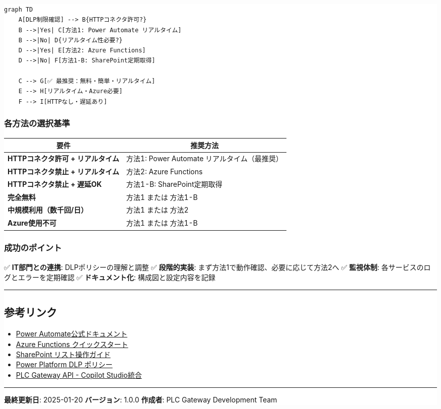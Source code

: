 ```mermaid
graph TD
    A[DLP制限確認] --> B{HTTPコネクタ許可?}
    B -->|Yes| C[方法1: Power Automate リアルタイム]
    B -->|No| D{リアルタイム性必要?}
    D -->|Yes| E[方法2: Azure Functions]
    D -->|No| F[方法1-B: SharePoint定期取得]

    C --> G[✅ 最推奨：無料・簡単・リアルタイム]
    E --> H[リアルタイム・Azure必要]
    F --> I[HTTPなし・遅延あり]
```

### 各方法の選択基準

| 要件 | 推奨方法 |
|------|----------|
| **HTTPコネクタ許可 + リアルタイム** | 方法1: Power Automate リアルタイム（最推奨） |
| **HTTPコネクタ禁止 + リアルタイム** | 方法2: Azure Functions |
| **HTTPコネクタ禁止 + 遅延OK** | 方法1-B: SharePoint定期取得 |
| **完全無料** | 方法1 または 方法1-B |
| **中規模利用（数千回/日）** | 方法1 または 方法2 |
| **Azure使用不可** | 方法1 または 方法1-B |

### 成功のポイント

✅ **IT部門との連携**: DLPポリシーの理解と調整
✅ **段階的実装**: まず方法1で動作確認、必要に応じて方法2へ
✅ **監視体制**: 各サービスのログとエラーを定期確認
✅ **ドキュメント化**: 構成図と設定内容を記録

---

## 参考リンク

- [Power Automate公式ドキュメント](https://learn.microsoft.com/ja-jp/power-automate/)
- [Azure Functions クイックスタート](https://learn.microsoft.com/ja-jp/azure/azure-functions/create-first-function-vs-code-python)
- [SharePoint リスト操作ガイド](https://support.microsoft.com/ja-jp/office/sharepoint-lists)
- [Power Platform DLP ポリシー](https://learn.microsoft.com/ja-jp/power-platform/admin/wp-data-loss-prevention)
- [PLC Gateway API - Copilot Studio統合](./COPILOT_STUDIO_SETUP.md)

---

**最終更新日**: 2025-01-20
**バージョン**: 1.0.0
**作成者**: PLC Gateway Development Team
